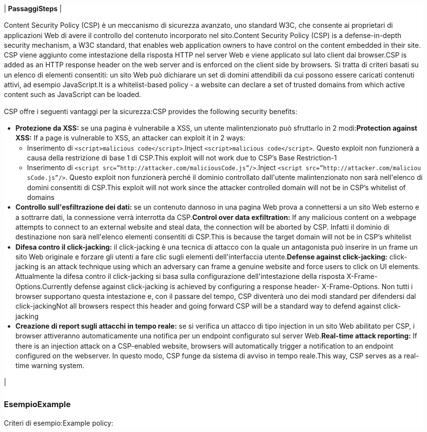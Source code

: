 | <span data-ttu-id="9d7c9-153">**Passaggi**</span><span class="sxs-lookup"><span data-stu-id="9d7c9-153">**Steps**</span></span> | <p><span data-ttu-id="9d7c9-154">Content Security Policy (CSP) è un meccanismo di sicurezza avanzato, uno standard W3C, che consente ai proprietari di applicazioni Web di avere il controllo del contenuto incorporato nel sito.</span><span class="sxs-lookup"><span data-stu-id="9d7c9-154">Content Security Policy (CSP) is a defense-in-depth security mechanism, a W3C standard, that enables web application owners to have control on the content embedded in their site.</span></span> <span data-ttu-id="9d7c9-155">CSP viene aggiunto come intestazione della risposta HTTP nel server Web e viene applicato sul lato client dai browser.</span><span class="sxs-lookup"><span data-stu-id="9d7c9-155">CSP is added as an HTTP response header on the web server and is enforced on the client side by browsers.</span></span> <span data-ttu-id="9d7c9-156">Si tratta di criteri basati su un elenco di elementi consentiti: un sito Web può dichiarare un set di domini attendibili da cui possono essere caricati contenuti attivi, ad esempio JavaScript.</span><span class="sxs-lookup"><span data-stu-id="9d7c9-156">It is a whitelist-based policy - a website can declare a set of trusted domains from which active content such as JavaScript can be loaded.</span></span></p><p><span data-ttu-id="9d7c9-157">CSP offre i seguenti vantaggi per la sicurezza:</span><span class="sxs-lookup"><span data-stu-id="9d7c9-157">CSP provides the following security benefits:</span></span></p><ul><li><span data-ttu-id="9d7c9-158">**Protezione da XSS:** se una pagina è vulnerabile a XSS, un utente malintenzionato può sfruttarlo in 2 modi:</span><span class="sxs-lookup"><span data-stu-id="9d7c9-158">**Protection against XSS:** If a page is vulnerable to XSS, an attacker can exploit it in 2 ways:</span></span><ul><li><span data-ttu-id="9d7c9-159">Inserimento di `<script>malicious code</script>`.</span><span class="sxs-lookup"><span data-stu-id="9d7c9-159">Inject `<script>malicious code</script>`.</span></span> <span data-ttu-id="9d7c9-160">Questo exploit non funzionerà a causa della restrizione di base 1 di CSP.</span><span class="sxs-lookup"><span data-stu-id="9d7c9-160">This exploit will not work due to CSP’s Base Restriction-1</span></span></li><li><span data-ttu-id="9d7c9-161">Inserimento di `<script src=”http://attacker.com/maliciousCode.js”/>`.</span><span class="sxs-lookup"><span data-stu-id="9d7c9-161">Inject `<script src=”http://attacker.com/maliciousCode.js”/>`.</span></span> <span data-ttu-id="9d7c9-162">Questo exploit non funzionerà perché il dominio controllato dall'utente malintenzionato non sarà nell'elenco di domini consentiti di CSP.</span><span class="sxs-lookup"><span data-stu-id="9d7c9-162">This exploit will not work since the attacker controlled domain will not be in CSP’s whitelist of domains</span></span></li></ul></li><li><span data-ttu-id="9d7c9-163">**Controllo sull'esfiltrazione dei dati:** se un contenuto dannoso in una pagina Web prova a connettersi a un sito Web esterno e a sottrarre dati, la connessione verrà interrotta da CSP.</span><span class="sxs-lookup"><span data-stu-id="9d7c9-163">**Control over data exfiltration:** If any malicious content on a webpage attempts to connect to an external website and steal data, the connection will be aborted by CSP.</span></span> <span data-ttu-id="9d7c9-164">Infatti il dominio di destinazione non sarà nell'elenco elementi consentiti di CSP.</span><span class="sxs-lookup"><span data-stu-id="9d7c9-164">This is because the target domain will not be in CSP’s whitelist</span></span></li><li><span data-ttu-id="9d7c9-165">**Difesa contro il click-jacking:** il click-jacking è una tecnica di attacco con la quale un antagonista può inserire in un frame un sito Web originale e forzare gli utenti a fare clic sugli elementi dell'interfaccia utente.</span><span class="sxs-lookup"><span data-stu-id="9d7c9-165">**Defense against click-jacking:** click-jacking is an attack technique using which an adversary can frame a genuine website and force users to click on UI elements.</span></span> <span data-ttu-id="9d7c9-166">Attualmente la difesa contro il click-jacking si basa sulla configurazione dell'intestazione della risposta X-Frame-Options.</span><span class="sxs-lookup"><span data-stu-id="9d7c9-166">Currently defense against click-jacking is achieved by configuring a response header- X-Frame-Options.</span></span> <span data-ttu-id="9d7c9-167">Non tutti i browser supportano questa intestazione e, con il passare del tempo, CSP diventerà uno dei modi standard per difendersi dal click-jacking</span><span class="sxs-lookup"><span data-stu-id="9d7c9-167">Not all browsers respect this header and going forward CSP will be a standard way to defend against click-jacking</span></span></li><li><span data-ttu-id="9d7c9-168">**Creazione di report sugli attacchi in tempo reale:** se si verifica un attacco di tipo injection in un sito Web abilitato per CSP, i browser attiveranno automaticamente una notifica per un endpoint configurato sul server Web.</span><span class="sxs-lookup"><span data-stu-id="9d7c9-168">**Real-time attack reporting:** If there is an injection attack on a CSP-enabled website, browsers will automatically trigger a notification to an endpoint configured on the webserver.</span></span> <span data-ttu-id="9d7c9-169">In questo modo, CSP funge da sistema di avviso in tempo reale.</span><span class="sxs-lookup"><span data-stu-id="9d7c9-169">This way, CSP serves as a real-time warning system.</span></span></li></ul> |

### <a name="example"></a><span data-ttu-id="9d7c9-170">Esempio</span><span class="sxs-lookup"><span data-stu-id="9d7c9-170">Example</span></span>
<span data-ttu-id="9d7c9-171">Criteri di esempio:</span><span class="sxs-lookup"><span data-stu-id="9d7c9-171">Example policy:</span></span> 
```C#
```